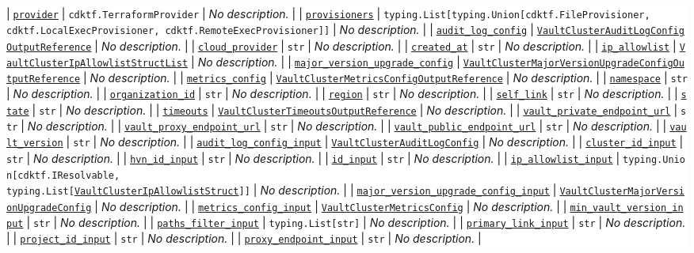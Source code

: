 | <code><a href="#@cdktf/provider-hcp.vaultCluster.VaultCluster.property.provider">provider</a></code> | <code>cdktf.TerraformProvider</code> | *No description.* |
| <code><a href="#@cdktf/provider-hcp.vaultCluster.VaultCluster.property.provisioners">provisioners</a></code> | <code>typing.List[typing.Union[cdktf.FileProvisioner, cdktf.LocalExecProvisioner, cdktf.RemoteExecProvisioner]]</code> | *No description.* |
| <code><a href="#@cdktf/provider-hcp.vaultCluster.VaultCluster.property.auditLogConfig">audit_log_config</a></code> | <code><a href="#@cdktf/provider-hcp.vaultCluster.VaultClusterAuditLogConfigOutputReference">VaultClusterAuditLogConfigOutputReference</a></code> | *No description.* |
| <code><a href="#@cdktf/provider-hcp.vaultCluster.VaultCluster.property.cloudProvider">cloud_provider</a></code> | <code>str</code> | *No description.* |
| <code><a href="#@cdktf/provider-hcp.vaultCluster.VaultCluster.property.createdAt">created_at</a></code> | <code>str</code> | *No description.* |
| <code><a href="#@cdktf/provider-hcp.vaultCluster.VaultCluster.property.ipAllowlist">ip_allowlist</a></code> | <code><a href="#@cdktf/provider-hcp.vaultCluster.VaultClusterIpAllowlistStructList">VaultClusterIpAllowlistStructList</a></code> | *No description.* |
| <code><a href="#@cdktf/provider-hcp.vaultCluster.VaultCluster.property.majorVersionUpgradeConfig">major_version_upgrade_config</a></code> | <code><a href="#@cdktf/provider-hcp.vaultCluster.VaultClusterMajorVersionUpgradeConfigOutputReference">VaultClusterMajorVersionUpgradeConfigOutputReference</a></code> | *No description.* |
| <code><a href="#@cdktf/provider-hcp.vaultCluster.VaultCluster.property.metricsConfig">metrics_config</a></code> | <code><a href="#@cdktf/provider-hcp.vaultCluster.VaultClusterMetricsConfigOutputReference">VaultClusterMetricsConfigOutputReference</a></code> | *No description.* |
| <code><a href="#@cdktf/provider-hcp.vaultCluster.VaultCluster.property.namespace">namespace</a></code> | <code>str</code> | *No description.* |
| <code><a href="#@cdktf/provider-hcp.vaultCluster.VaultCluster.property.organizationId">organization_id</a></code> | <code>str</code> | *No description.* |
| <code><a href="#@cdktf/provider-hcp.vaultCluster.VaultCluster.property.region">region</a></code> | <code>str</code> | *No description.* |
| <code><a href="#@cdktf/provider-hcp.vaultCluster.VaultCluster.property.selfLink">self_link</a></code> | <code>str</code> | *No description.* |
| <code><a href="#@cdktf/provider-hcp.vaultCluster.VaultCluster.property.state">state</a></code> | <code>str</code> | *No description.* |
| <code><a href="#@cdktf/provider-hcp.vaultCluster.VaultCluster.property.timeouts">timeouts</a></code> | <code><a href="#@cdktf/provider-hcp.vaultCluster.VaultClusterTimeoutsOutputReference">VaultClusterTimeoutsOutputReference</a></code> | *No description.* |
| <code><a href="#@cdktf/provider-hcp.vaultCluster.VaultCluster.property.vaultPrivateEndpointUrl">vault_private_endpoint_url</a></code> | <code>str</code> | *No description.* |
| <code><a href="#@cdktf/provider-hcp.vaultCluster.VaultCluster.property.vaultProxyEndpointUrl">vault_proxy_endpoint_url</a></code> | <code>str</code> | *No description.* |
| <code><a href="#@cdktf/provider-hcp.vaultCluster.VaultCluster.property.vaultPublicEndpointUrl">vault_public_endpoint_url</a></code> | <code>str</code> | *No description.* |
| <code><a href="#@cdktf/provider-hcp.vaultCluster.VaultCluster.property.vaultVersion">vault_version</a></code> | <code>str</code> | *No description.* |
| <code><a href="#@cdktf/provider-hcp.vaultCluster.VaultCluster.property.auditLogConfigInput">audit_log_config_input</a></code> | <code><a href="#@cdktf/provider-hcp.vaultCluster.VaultClusterAuditLogConfig">VaultClusterAuditLogConfig</a></code> | *No description.* |
| <code><a href="#@cdktf/provider-hcp.vaultCluster.VaultCluster.property.clusterIdInput">cluster_id_input</a></code> | <code>str</code> | *No description.* |
| <code><a href="#@cdktf/provider-hcp.vaultCluster.VaultCluster.property.hvnIdInput">hvn_id_input</a></code> | <code>str</code> | *No description.* |
| <code><a href="#@cdktf/provider-hcp.vaultCluster.VaultCluster.property.idInput">id_input</a></code> | <code>str</code> | *No description.* |
| <code><a href="#@cdktf/provider-hcp.vaultCluster.VaultCluster.property.ipAllowlistInput">ip_allowlist_input</a></code> | <code>typing.Union[cdktf.IResolvable, typing.List[<a href="#@cdktf/provider-hcp.vaultCluster.VaultClusterIpAllowlistStruct">VaultClusterIpAllowlistStruct</a>]]</code> | *No description.* |
| <code><a href="#@cdktf/provider-hcp.vaultCluster.VaultCluster.property.majorVersionUpgradeConfigInput">major_version_upgrade_config_input</a></code> | <code><a href="#@cdktf/provider-hcp.vaultCluster.VaultClusterMajorVersionUpgradeConfig">VaultClusterMajorVersionUpgradeConfig</a></code> | *No description.* |
| <code><a href="#@cdktf/provider-hcp.vaultCluster.VaultCluster.property.metricsConfigInput">metrics_config_input</a></code> | <code><a href="#@cdktf/provider-hcp.vaultCluster.VaultClusterMetricsConfig">VaultClusterMetricsConfig</a></code> | *No description.* |
| <code><a href="#@cdktf/provider-hcp.vaultCluster.VaultCluster.property.minVaultVersionInput">min_vault_version_input</a></code> | <code>str</code> | *No description.* |
| <code><a href="#@cdktf/provider-hcp.vaultCluster.VaultCluster.property.pathsFilterInput">paths_filter_input</a></code> | <code>typing.List[str]</code> | *No description.* |
| <code><a href="#@cdktf/provider-hcp.vaultCluster.VaultCluster.property.primaryLinkInput">primary_link_input</a></code> | <code>str</code> | *No description.* |
| <code><a href="#@cdktf/provider-hcp.vaultCluster.VaultCluster.property.projectIdInput">project_id_input</a></code> | <code>str</code> | *No description.* |
| <code><a href="#@cdktf/provider-hcp.vaultCluster.VaultCluster.property.proxyEndpointInput">proxy_endpoint_input</a></code> | <code>str</code> | *No description.* |